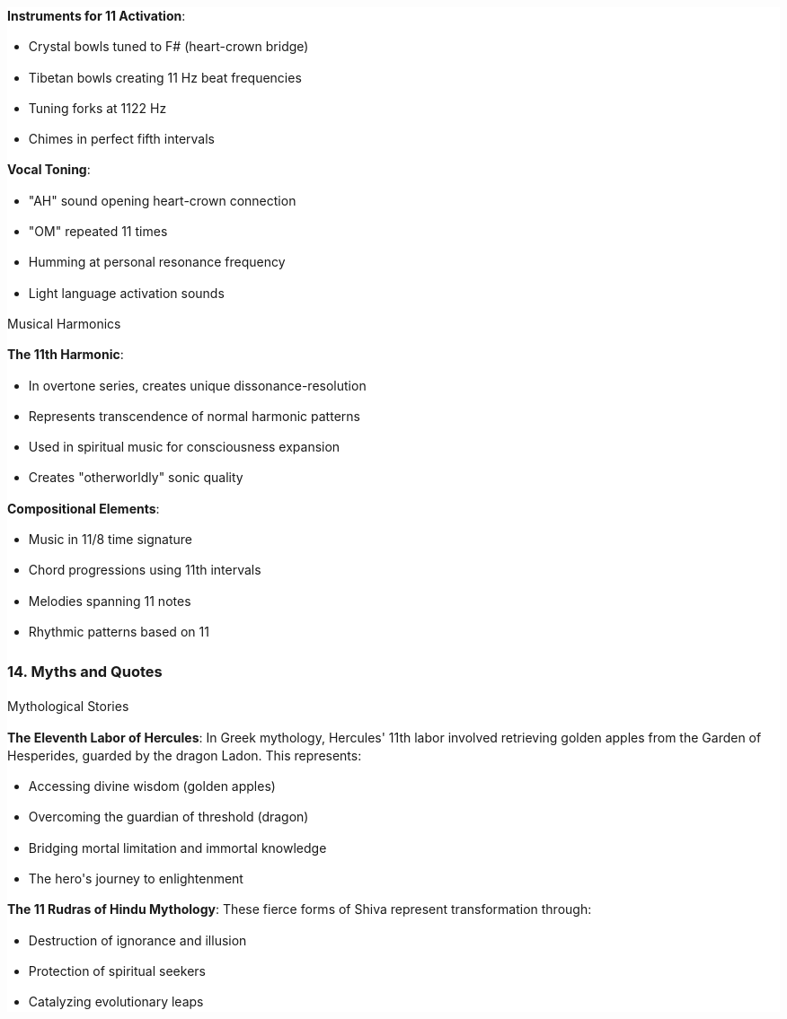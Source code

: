 **Instruments for 11 Activation**:

- Crystal bowls tuned to F# (heart-crown bridge)

- Tibetan bowls creating 11 Hz beat frequencies

- Tuning forks at 1122 Hz

- Chimes in perfect fifth intervals

**Vocal Toning**:

- "AH" sound opening heart-crown connection

- "OM" repeated 11 times

- Humming at personal resonance frequency

- Light language activation sounds

Musical Harmonics

**The 11th Harmonic**:

- In overtone series, creates unique dissonance-resolution

- Represents transcendence of normal harmonic patterns

- Used in spiritual music for consciousness expansion

- Creates "otherworldly" sonic quality

**Compositional Elements**:

- Music in 11/8 time signature

- Chord progressions using 11th intervals

- Melodies spanning 11 notes

- Rhythmic patterns based on 11

### 14. Myths and Quotes

Mythological Stories

**The Eleventh Labor of Hercules**: In Greek mythology, Hercules' 11th labor involved retrieving golden apples from the Garden of Hesperides, guarded by the dragon Ladon. This represents:

- Accessing divine wisdom (golden apples)

- Overcoming the guardian of threshold (dragon)

- Bridging mortal limitation and immortal knowledge

- The hero's journey to enlightenment

**The 11 Rudras of Hindu Mythology**: These fierce forms of Shiva represent transformation through:

- Destruction of ignorance and illusion

- Protection of spiritual seekers

- Catalyzing evolutionary leaps

